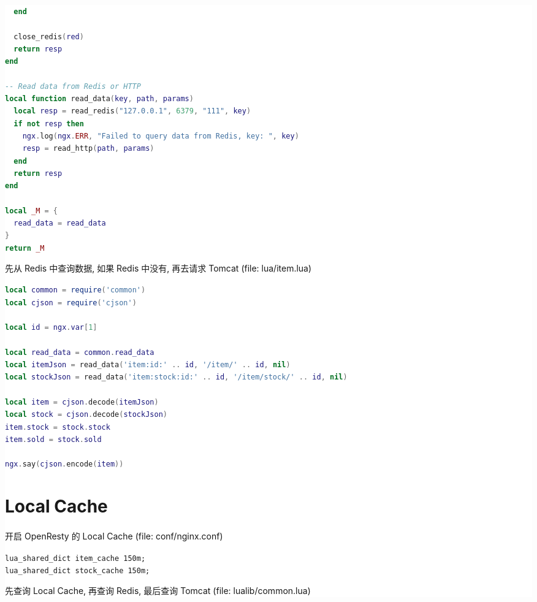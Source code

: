 ```lua
  end

  close_redis(red)
  return resp
end

-- Read data from Redis or HTTP
local function read_data(key, path, params)
  local resp = read_redis("127.0.0.1", 6379, "111", key)
  if not resp then
    ngx.log(ngx.ERR, "Failed to query data from Redis, key: ", key)
    resp = read_http(path, params)
  end
  return resp
end

local _M = {
  read_data = read_data
}
return _M
```

先从 Redis 中查询数据, 如果 Redis 中没有, 再去请求 Tomcat (file: lua/item.lua)

```lua
local common = require('common')
local cjson = require('cjson')

local id = ngx.var[1]

local read_data = common.read_data
local itemJson = read_data('item:id:' .. id, '/item/' .. id, nil)
local stockJson = read_data('item:stock:id:' .. id, '/item/stock/' .. id, nil)

local item = cjson.decode(itemJson)
local stock = cjson.decode(stockJson)
item.stock = stock.stock
item.sold = stock.sold

ngx.say(cjson.encode(item))
```

# Local Cache

开启 OpenResty 的 Local Cache (file: conf/nginx.conf)

```nginx
lua_shared_dict item_cache 150m;
lua_shared_dict stock_cache 150m;
```

先查询 Local Cache, 再查询 Redis, 最后查询 Tomcat (file: lualib/common.lua)

